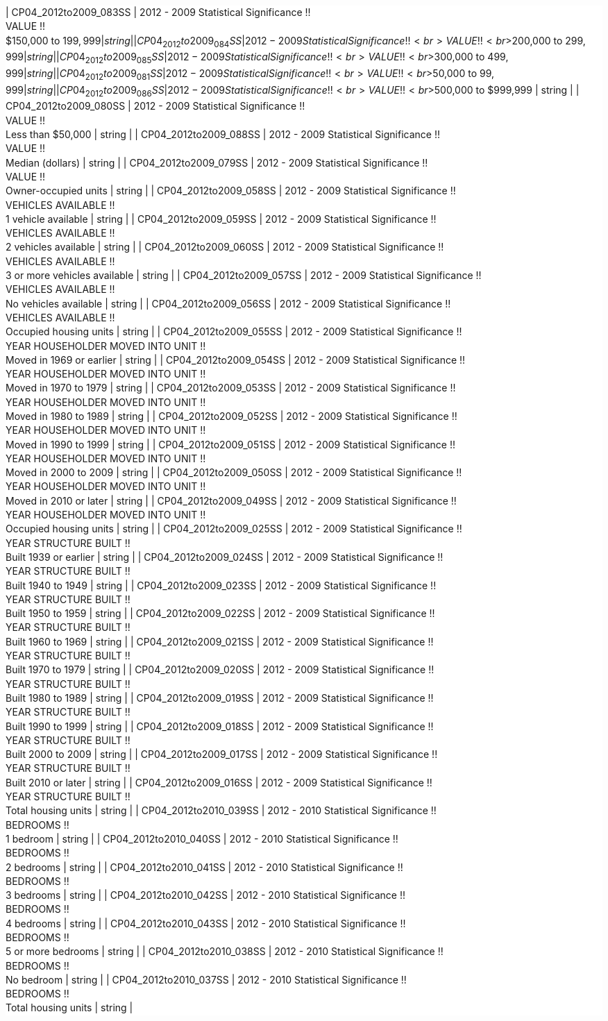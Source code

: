 | CP04_2012to2009_083SS | 2012 - 2009 Statistical Significance !!<br>VALUE !!<br>$150,000 to $199,999 | string |
| CP04_2012to2009_084SS | 2012 - 2009 Statistical Significance !!<br>VALUE !!<br>$200,000 to $299,999 | string |
| CP04_2012to2009_085SS | 2012 - 2009 Statistical Significance !!<br>VALUE !!<br>$300,000 to $499,999 | string |
| CP04_2012to2009_081SS | 2012 - 2009 Statistical Significance !!<br>VALUE !!<br>$50,000 to $99,999 | string |
| CP04_2012to2009_086SS | 2012 - 2009 Statistical Significance !!<br>VALUE !!<br>$500,000 to $999,999 | string |
| CP04_2012to2009_080SS | 2012 - 2009 Statistical Significance !!<br>VALUE !!<br>Less than $50,000 | string |
| CP04_2012to2009_088SS | 2012 - 2009 Statistical Significance !!<br>VALUE !!<br>Median (dollars) | string |
| CP04_2012to2009_079SS | 2012 - 2009 Statistical Significance !!<br>VALUE !!<br>Owner-occupied units | string |
| CP04_2012to2009_058SS | 2012 - 2009 Statistical Significance !!<br>VEHICLES AVAILABLE !!<br>1 vehicle available | string |
| CP04_2012to2009_059SS | 2012 - 2009 Statistical Significance !!<br>VEHICLES AVAILABLE !!<br>2 vehicles available | string |
| CP04_2012to2009_060SS | 2012 - 2009 Statistical Significance !!<br>VEHICLES AVAILABLE !!<br>3 or more vehicles available | string |
| CP04_2012to2009_057SS | 2012 - 2009 Statistical Significance !!<br>VEHICLES AVAILABLE !!<br>No vehicles available | string |
| CP04_2012to2009_056SS | 2012 - 2009 Statistical Significance !!<br>VEHICLES AVAILABLE !!<br>Occupied housing units | string |
| CP04_2012to2009_055SS | 2012 - 2009 Statistical Significance !!<br>YEAR HOUSEHOLDER MOVED INTO UNIT !!<br>Moved in 1969 or earlier | string |
| CP04_2012to2009_054SS | 2012 - 2009 Statistical Significance !!<br>YEAR HOUSEHOLDER MOVED INTO UNIT !!<br>Moved in 1970 to 1979 | string |
| CP04_2012to2009_053SS | 2012 - 2009 Statistical Significance !!<br>YEAR HOUSEHOLDER MOVED INTO UNIT !!<br>Moved in 1980 to 1989 | string |
| CP04_2012to2009_052SS | 2012 - 2009 Statistical Significance !!<br>YEAR HOUSEHOLDER MOVED INTO UNIT !!<br>Moved in 1990 to 1999 | string |
| CP04_2012to2009_051SS | 2012 - 2009 Statistical Significance !!<br>YEAR HOUSEHOLDER MOVED INTO UNIT !!<br>Moved in 2000 to 2009 | string |
| CP04_2012to2009_050SS | 2012 - 2009 Statistical Significance !!<br>YEAR HOUSEHOLDER MOVED INTO UNIT !!<br>Moved in 2010 or later | string |
| CP04_2012to2009_049SS | 2012 - 2009 Statistical Significance !!<br>YEAR HOUSEHOLDER MOVED INTO UNIT !!<br>Occupied housing units | string |
| CP04_2012to2009_025SS | 2012 - 2009 Statistical Significance !!<br>YEAR STRUCTURE BUILT !!<br>Built 1939 or earlier | string |
| CP04_2012to2009_024SS | 2012 - 2009 Statistical Significance !!<br>YEAR STRUCTURE BUILT !!<br>Built 1940 to 1949 | string |
| CP04_2012to2009_023SS | 2012 - 2009 Statistical Significance !!<br>YEAR STRUCTURE BUILT !!<br>Built 1950 to 1959 | string |
| CP04_2012to2009_022SS | 2012 - 2009 Statistical Significance !!<br>YEAR STRUCTURE BUILT !!<br>Built 1960 to 1969 | string |
| CP04_2012to2009_021SS | 2012 - 2009 Statistical Significance !!<br>YEAR STRUCTURE BUILT !!<br>Built 1970 to 1979 | string |
| CP04_2012to2009_020SS | 2012 - 2009 Statistical Significance !!<br>YEAR STRUCTURE BUILT !!<br>Built 1980 to 1989 | string |
| CP04_2012to2009_019SS | 2012 - 2009 Statistical Significance !!<br>YEAR STRUCTURE BUILT !!<br>Built 1990 to 1999 | string |
| CP04_2012to2009_018SS | 2012 - 2009 Statistical Significance !!<br>YEAR STRUCTURE BUILT !!<br>Built 2000 to 2009 | string |
| CP04_2012to2009_017SS | 2012 - 2009 Statistical Significance !!<br>YEAR STRUCTURE BUILT !!<br>Built 2010 or later | string |
| CP04_2012to2009_016SS | 2012 - 2009 Statistical Significance !!<br>YEAR STRUCTURE BUILT !!<br>Total housing units | string |
| CP04_2012to2010_039SS | 2012 - 2010 Statistical Significance !!<br>BEDROOMS !!<br>1 bedroom | string |
| CP04_2012to2010_040SS | 2012 - 2010 Statistical Significance !!<br>BEDROOMS !!<br>2 bedrooms | string |
| CP04_2012to2010_041SS | 2012 - 2010 Statistical Significance !!<br>BEDROOMS !!<br>3 bedrooms | string |
| CP04_2012to2010_042SS | 2012 - 2010 Statistical Significance !!<br>BEDROOMS !!<br>4 bedrooms | string |
| CP04_2012to2010_043SS | 2012 - 2010 Statistical Significance !!<br>BEDROOMS !!<br>5 or more bedrooms | string |
| CP04_2012to2010_038SS | 2012 - 2010 Statistical Significance !!<br>BEDROOMS !!<br>No bedroom | string |
| CP04_2012to2010_037SS | 2012 - 2010 Statistical Significance !!<br>BEDROOMS !!<br>Total housing units | string |